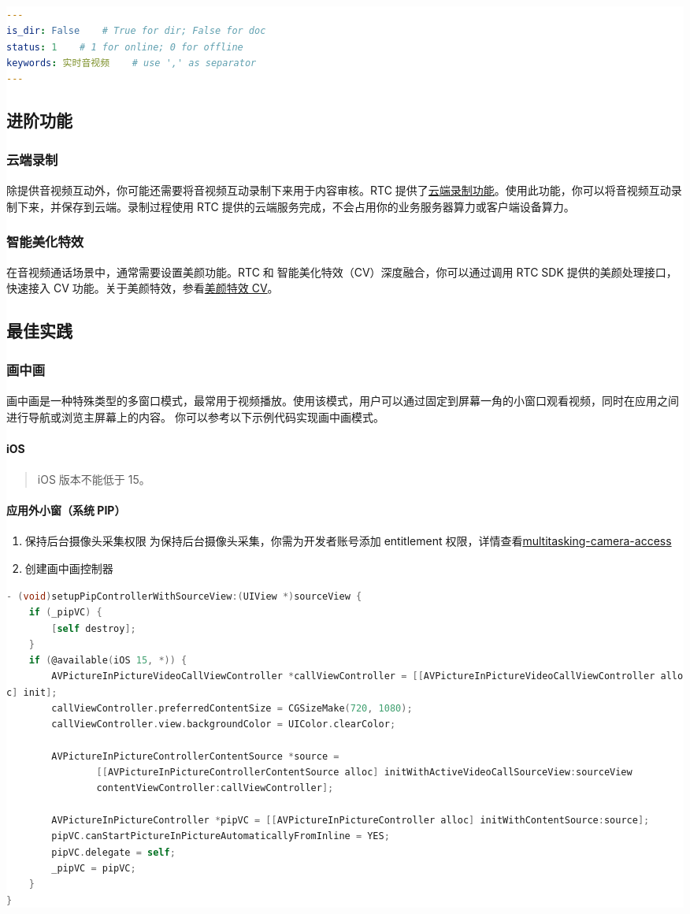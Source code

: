 ```yaml
---
is_dir: False    # True for dir; False for doc
status: 1    # 1 for online; 0 for offline
keywords: 实时音视频    # use ',' as separator
---
```


## 进阶功能
### 云端录制

除提供音视频互动外，你可能还需要将音视频互动录制下来用于内容审核。RTC 提供了[云端录制功能](115526)。使用此功能，你可以将音视频互动录制下来，并保存到云端。录制过程使用 RTC 提供的云端服务完成，不会占用你的业务服务器算力或客户端设备算力。

### 智能美化特效

在音视频通话场景中，通常需要设置美颜功能。RTC 和 智能美化特效（CV）深度融合，你可以通过调用 RTC SDK 提供的美颜处理接口，快速接入 CV 功能。关于美颜特效，参看[美颜特效 CV](114717)。

## 最佳实践
### 画中画
画中画是一种特殊类型的多窗口模式，最常用于视频播放。使用该模式，用户可以通过固定到屏幕一角的小窗口观看视频，同时在应用之间进行导航或浏览主屏幕上的内容。
你可以参考以下示例代码实现画中画模式。

#### iOS

> iOS 版本不能低于 15。

#### 应用外小窗（系统 PIP）
1. 保持后台摄像头采集权限
为保持后台摄像头采集，你需为开发者账号添加 entitlement 权限，详情查看[multitasking-camera-access](https://developer.apple.com/documentation/bundleresources/entitlements/com_apple_developer_avfoundation_multitasking-camera-access)

2. 创建画中画控制器

``` objectivec
- (void)setupPipControllerWithSourceView:(UIView *)sourceView {
    if (_pipVC) {
        [self destroy];
    }
    if (@available(iOS 15, *)) {
        AVPictureInPictureVideoCallViewController *callViewController = [[AVPictureInPictureVideoCallViewController alloc] init];
        callViewController.preferredContentSize = CGSizeMake(720, 1080);
        callViewController.view.backgroundColor = UIColor.clearColor;
        
        AVPictureInPictureControllerContentSource *source = 
                [[AVPictureInPictureControllerContentSource alloc] initWithActiveVideoCallSourceView:sourceView 
                contentViewController:callViewController];
        
        AVPictureInPictureController *pipVC = [[AVPictureInPictureController alloc] initWithContentSource:source];
        pipVC.canStartPictureInPictureAutomaticallyFromInline = YES;
        pipVC.delegate = self;
        _pipVC = pipVC;
    }
}
```
